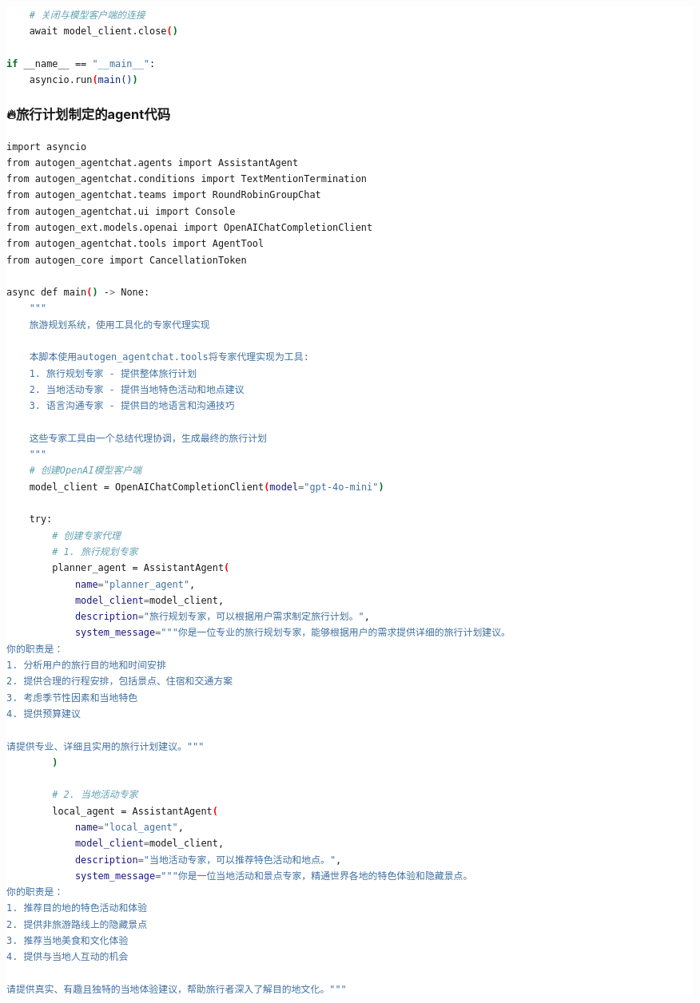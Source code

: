 ```bash
    # 关闭与模型客户端的连接
    await model_client.close()

if __name__ == "__main__":
    asyncio.run(main())
```

### 🔥旅行计划制定的agent代码

```bash
import asyncio
from autogen_agentchat.agents import AssistantAgent
from autogen_agentchat.conditions import TextMentionTermination
from autogen_agentchat.teams import RoundRobinGroupChat
from autogen_agentchat.ui import Console
from autogen_ext.models.openai import OpenAIChatCompletionClient
from autogen_agentchat.tools import AgentTool
from autogen_core import CancellationToken

async def main() -> None:
    """
    旅游规划系统，使用工具化的专家代理实现
    
    本脚本使用autogen_agentchat.tools将专家代理实现为工具:
    1. 旅行规划专家 - 提供整体旅行计划
    2. 当地活动专家 - 提供当地特色活动和地点建议
    3. 语言沟通专家 - 提供目的地语言和沟通技巧
    
    这些专家工具由一个总结代理协调，生成最终的旅行计划
    """
    # 创建OpenAI模型客户端
    model_client = OpenAIChatCompletionClient(model="gpt-4o-mini")
    
    try:
        # 创建专家代理
        # 1. 旅行规划专家
        planner_agent = AssistantAgent(
            name="planner_agent",
            model_client=model_client,
            description="旅行规划专家，可以根据用户需求制定旅行计划。",
            system_message="""你是一位专业的旅行规划专家，能够根据用户的需求提供详细的旅行计划建议。
你的职责是：
1. 分析用户的旅行目的地和时间安排
2. 提供合理的行程安排，包括景点、住宿和交通方案
3. 考虑季节性因素和当地特色
4. 提供预算建议

请提供专业、详细且实用的旅行计划建议。"""
        )
        
        # 2. 当地活动专家
        local_agent = AssistantAgent(
            name="local_agent",
            model_client=model_client,
            description="当地活动专家，可以推荐特色活动和地点。",
            system_message="""你是一位当地活动和景点专家，精通世界各地的特色体验和隐藏景点。
你的职责是：
1. 推荐目的地的特色活动和体验
2. 提供非旅游路线上的隐藏景点
3. 推荐当地美食和文化体验
4. 提供与当地人互动的机会

请提供真实、有趣且独特的当地体验建议，帮助旅行者深入了解目的地文化。"""
```